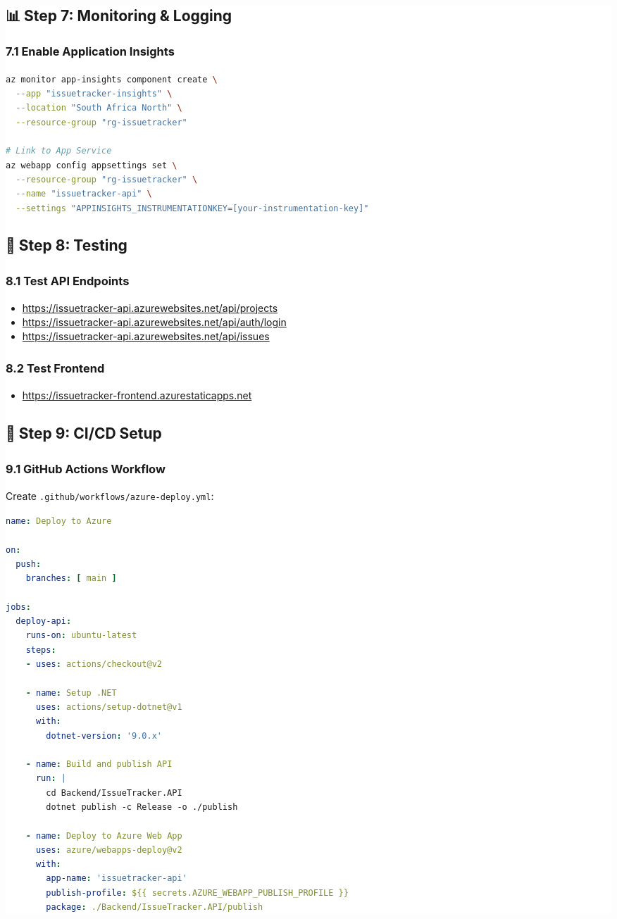 ## 📊 Step 7: Monitoring & Logging

### 7.1 Enable Application Insights
```bash
az monitor app-insights component create \
  --app "issuetracker-insights" \
  --location "South Africa North" \
  --resource-group "rg-issuetracker"

# Link to App Service
az webapp config appsettings set \
  --resource-group "rg-issuetracker" \
  --name "issuetracker-api" \
  --settings "APPINSIGHTS_INSTRUMENTATIONKEY=[your-instrumentation-key]"
```

## 🧪 Step 8: Testing

### 8.1 Test API Endpoints
- https://issuetracker-api.azurewebsites.net/api/projects
- https://issuetracker-api.azurewebsites.net/api/auth/login
- https://issuetracker-api.azurewebsites.net/api/issues

### 8.2 Test Frontend
- https://issuetracker-frontend.azurestaticapps.net

## 🚀 Step 9: CI/CD Setup

### 9.1 GitHub Actions Workflow
Create `.github/workflows/azure-deploy.yml`:

```yaml
name: Deploy to Azure

on:
  push:
    branches: [ main ]

jobs:
  deploy-api:
    runs-on: ubuntu-latest
    steps:
    - uses: actions/checkout@v2
    
    - name: Setup .NET
      uses: actions/setup-dotnet@v1
      with:
        dotnet-version: '9.0.x'
    
    - name: Build and publish API
      run: |
        cd Backend/IssueTracker.API
        dotnet publish -c Release -o ./publish
    
    - name: Deploy to Azure Web App
      uses: azure/webapps-deploy@v2
      with:
        app-name: 'issuetracker-api'
        publish-profile: ${{ secrets.AZURE_WEBAPP_PUBLISH_PROFILE }}
        package: ./Backend/IssueTracker.API/publish

```